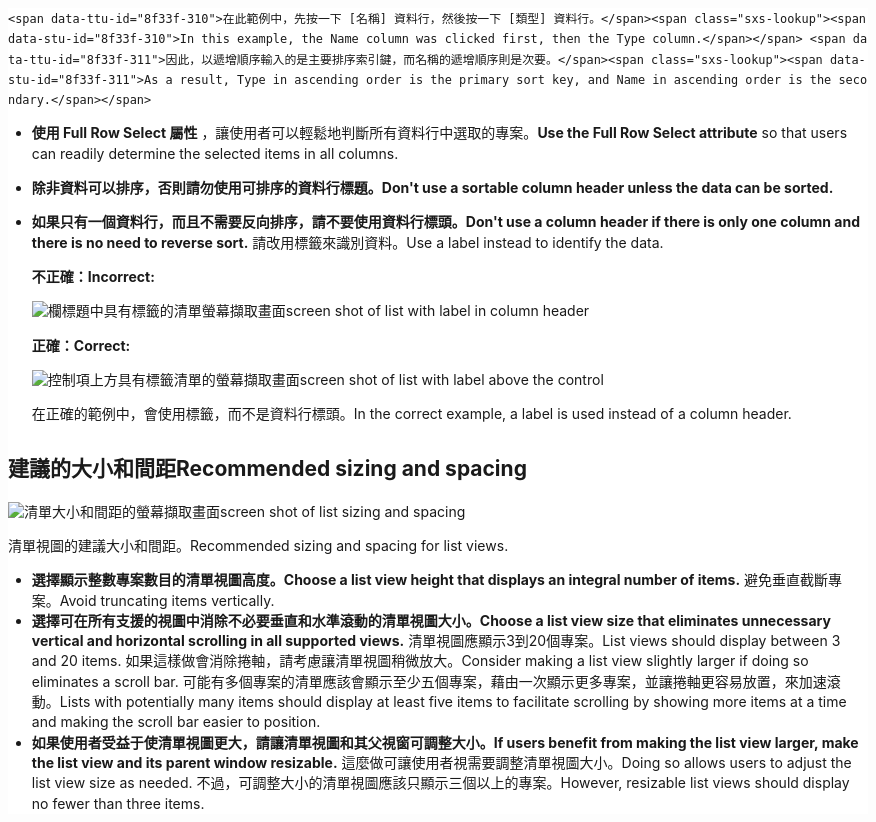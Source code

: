     <span data-ttu-id="8f33f-310">在此範例中，先按一下 [名稱] 資料行，然後按一下 [類型] 資料行。</span><span class="sxs-lookup"><span data-stu-id="8f33f-310">In this example, the Name column was clicked first, then the Type column.</span></span> <span data-ttu-id="8f33f-311">因此，以遞增順序輸入的是主要排序索引鍵，而名稱的遞增順序則是次要。</span><span class="sxs-lookup"><span data-stu-id="8f33f-311">As a result, Type in ascending order is the primary sort key, and Name in ascending order is the secondary.</span></span>

-   <span data-ttu-id="8f33f-312">**使用 Full Row Select 屬性** ，讓使用者可以輕鬆地判斷所有資料行中選取的專案。</span><span class="sxs-lookup"><span data-stu-id="8f33f-312">**Use the Full Row Select attribute** so that users can readily determine the selected items in all columns.</span></span>
-   <span data-ttu-id="8f33f-313">**除非資料可以排序，否則請勿使用可排序的資料行標題。**</span><span class="sxs-lookup"><span data-stu-id="8f33f-313">**Don't use a sortable column header unless the data can be sorted.**</span></span>
-   <span data-ttu-id="8f33f-314">**如果只有一個資料行，而且不需要反向排序，請不要使用資料行標頭。**</span><span class="sxs-lookup"><span data-stu-id="8f33f-314">**Don't use a column header if there is only one column and there is no need to reverse sort.**</span></span> <span data-ttu-id="8f33f-315">請改用標籤來識別資料。</span><span class="sxs-lookup"><span data-stu-id="8f33f-315">Use a label instead to identify the data.</span></span>

    <span data-ttu-id="8f33f-316">**不正確：**</span><span class="sxs-lookup"><span data-stu-id="8f33f-316">**Incorrect:**</span></span>

    ![<span data-ttu-id="8f33f-317">欄標題中具有標籤的清單螢幕擷取畫面</span><span class="sxs-lookup"><span data-stu-id="8f33f-317">screen shot of list with label in column header</span></span> ](images/ctrl-list-views-image24.png)

    <span data-ttu-id="8f33f-318">**正確：**</span><span class="sxs-lookup"><span data-stu-id="8f33f-318">**Correct:**</span></span>

    ![<span data-ttu-id="8f33f-319">控制項上方具有標籤清單的螢幕擷取畫面</span><span class="sxs-lookup"><span data-stu-id="8f33f-319">screen shot of list with label above the control</span></span> ](images/ctrl-list-views-image25.png)

    <span data-ttu-id="8f33f-320">在正確的範例中，會使用標籤，而不是資料行標頭。</span><span class="sxs-lookup"><span data-stu-id="8f33f-320">In the correct example, a label is used instead of a column header.</span></span>

## <a name="recommended-sizing-and-spacing"></a><span data-ttu-id="8f33f-321">建議的大小和間距</span><span class="sxs-lookup"><span data-stu-id="8f33f-321">Recommended sizing and spacing</span></span>

![<span data-ttu-id="8f33f-322">清單大小和間距的螢幕擷取畫面</span><span class="sxs-lookup"><span data-stu-id="8f33f-322">screen shot of list sizing and spacing</span></span> ](images/ctrl-list-views-image26.png)

<span data-ttu-id="8f33f-323">清單視圖的建議大小和間距。</span><span class="sxs-lookup"><span data-stu-id="8f33f-323">Recommended sizing and spacing for list views.</span></span>

-   <span data-ttu-id="8f33f-324">**選擇顯示整數專案數目的清單視圖高度。**</span><span class="sxs-lookup"><span data-stu-id="8f33f-324">**Choose a list view height that displays an integral number of items.**</span></span> <span data-ttu-id="8f33f-325">避免垂直截斷專案。</span><span class="sxs-lookup"><span data-stu-id="8f33f-325">Avoid truncating items vertically.</span></span>
-   <span data-ttu-id="8f33f-326">**選擇可在所有支援的視圖中消除不必要垂直和水準滾動的清單視圖大小。**</span><span class="sxs-lookup"><span data-stu-id="8f33f-326">**Choose a list view size that eliminates unnecessary vertical and horizontal scrolling in all supported views.**</span></span> <span data-ttu-id="8f33f-327">清單視圖應顯示3到20個專案。</span><span class="sxs-lookup"><span data-stu-id="8f33f-327">List views should display between 3 and 20 items.</span></span> <span data-ttu-id="8f33f-328">如果這樣做會消除捲軸，請考慮讓清單視圖稍微放大。</span><span class="sxs-lookup"><span data-stu-id="8f33f-328">Consider making a list view slightly larger if doing so eliminates a scroll bar.</span></span> <span data-ttu-id="8f33f-329">可能有多個專案的清單應該會顯示至少五個專案，藉由一次顯示更多專案，並讓捲軸更容易放置，來加速滾動。</span><span class="sxs-lookup"><span data-stu-id="8f33f-329">Lists with potentially many items should display at least five items to facilitate scrolling by showing more items at a time and making the scroll bar easier to position.</span></span>
-   <span data-ttu-id="8f33f-330">**如果使用者受益于使清單視圖更大，請讓清單視圖和其父視窗可調整大小。**</span><span class="sxs-lookup"><span data-stu-id="8f33f-330">**If users benefit from making the list view larger, make the list view and its parent window resizable.**</span></span> <span data-ttu-id="8f33f-331">這麼做可讓使用者視需要調整清單視圖大小。</span><span class="sxs-lookup"><span data-stu-id="8f33f-331">Doing so allows users to adjust the list view size as needed.</span></span> <span data-ttu-id="8f33f-332">不過，可調整大小的清單視圖應該只顯示三個以上的專案。</span><span class="sxs-lookup"><span data-stu-id="8f33f-332">However, resizable list views should display no fewer than three items.</span></span>
